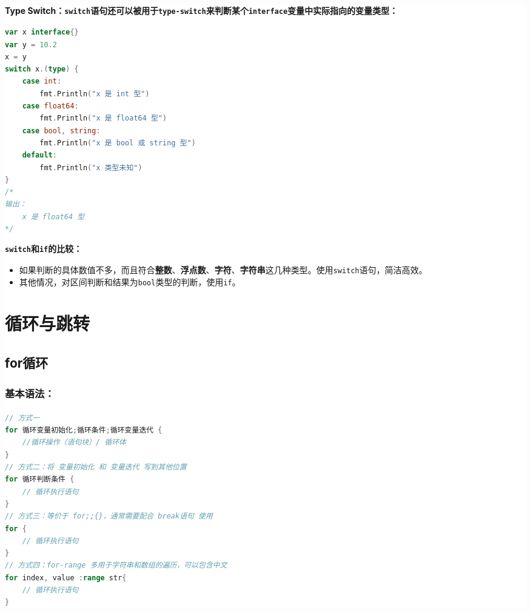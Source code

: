 **Type Switch：`switch`语句还可以被用于`type-switch`来判断某个`interface`变量中实际指向的变量类型：**

```go
var x interface{}
var y = 10.2
x = y
switch x.(type) {
    case int:
    	fmt.Println("x 是 int 型")
    case float64:
    	fmt.Println("x 是 float64 型")
    case bool, string:
    	fmt.Println("x 是 bool 或 string 型")
    default:
    	fmt.Println("x 类型未知")
}
/*
输出：
	x 是 float64 型
*/
```



**`switch`和`if`的比较：**

- 如果判断的具体数值不多，而且符合**整数**、**浮点数**、**字符**、**字符串**这几种类型。使用`switch`语句，简洁高效。
- 其他情况，对区间判断和结果为`bool`类型的判断，使用`if`。



# 循环与跳转

## for循环

### **基本语法：**

```go
// 方式一
for 循环变量初始化;循环条件;循环变量迭代 {
	//循环操作（语句块）/ 循环体
}
// 方式二：将 变量初始化 和 变量迭代 写到其他位置
for 循环判断条件 {
	// 循环执行语句
}
// 方式三：等价于 for;;{}，通常需要配合 break语句 使用
for {
    // 循环执行语句
}
// 方式四：for-range 多用于字符串和数组的遍历，可以包含中文
for index, value :range str{
    // 循环执行语句
}
```
